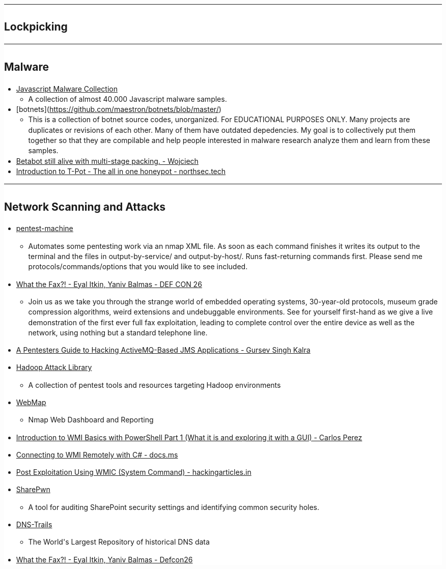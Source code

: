 


------------
## Lockpicking






------------
## Malware
* [Javascript Malware Collection](https://github.com/HynekPetrak/javascript-malware-collection)
	* A collection of almost 40.000 Javascript malware samples.
* [botnets](https://github.com/maestron/botnets/blob/master/<README class="md"></README>)
	* This is a collection of botnet source codes, unorganized. For EDUCATIONAL PURPOSES ONLY. Many projects are duplicates or revisions of each other. Many of them have outdated depedencies. My goal is to collectively put them together so that they are compilable and help people interested in malware research analyze them and learn from these samples.
* [Betabot still alive with multi-stage packing. - Wojciech](https://medium.com/@woj_ciech/betabot-still-alive-with-multi-stage-packing-fbe8ef211d39)
* [Introduction to T-Pot - The all in one honeypot - northsec.tech](https://northsec.tech/introduction-to-t-pot-the-all-in-one-honeypot/)



------------
## Network Scanning and Attacks
* [pentest-machine](https://github.com/DanMcInerney/pentest-machine)
	* Automates some pentesting work via an nmap XML file. As soon as each command finishes it writes its output to the terminal and the files in output-by-service/ and output-by-host/. Runs fast-returning commands first. Please send me protocols/commands/options that you would like to see included.
* [What the Fax?! - Eyal Itkin, Yaniv Balmas - DEF CON 26](https://www.youtube.com/watch?v=qLCE8spVX9Q)
	* Join us as we take you through the strange world of embedded operating systems, 30-year-old protocols, museum grade compression algorithms, weird extensions and undebuggable environments. See for yourself first-hand as we give a live demonstration of the first ever full fax exploitation, leading to complete control over the entire device as well as the network, using nothing but a standard telephone line. 
* [A Pentesters Guide to Hacking  ActiveMQ-Based JMS Applications - Gursev Singh Kalra](https://www.mcafee.com/enterprise/en-us/assets/white-papers/wp-pentesters-guide-hacking-activemq-jms-applications.pdf)

* [Hadoop Attack Library](https://github.com/wavestone-cdt/hadoop-attack-library)
	* A collection of pentest tools and resources targeting Hadoop environments
* [WebMap](https://github.com/Rev3rseSecurity/WebMap/blob/v2/master/README.md)
	* Nmap Web Dashboard and Reporting
* [Introduction to WMI Basics with PowerShell Part 1 (What it is and exploring it with a GUI) - Carlos Perez](https://www.darkoperator.com/blog/2013/1/31/introduction-to-wmi-basics-with-powershell-part-1-what-it-is.html)
* [Connecting to WMI Remotely with C# - docs.ms](https://docs.microsoft.com/en-us/windows/desktop/wmisdk/connecting-to-wmi-remotely-with-c-)
* [Post Exploitation Using WMIC (System Command) - hackingarticles.in](https://www.hackingarticles.in/post-exploitation-using-wmic-system-command/)
* [SharePwn](https://github.com/0rigen/SharePwn)
	* A tool for auditing SharePoint security settings and identifying common security holes.
* [DNS-Trails](https://securitytrails.com/dns-trails)
	* The World's Largest Repository of historical DNS data
* [What the Fax?! - Eyal Itkin, Yaniv Balmas - Defcon26](https://www.youtube.com/watch?v=qLCE8spVX9Q)